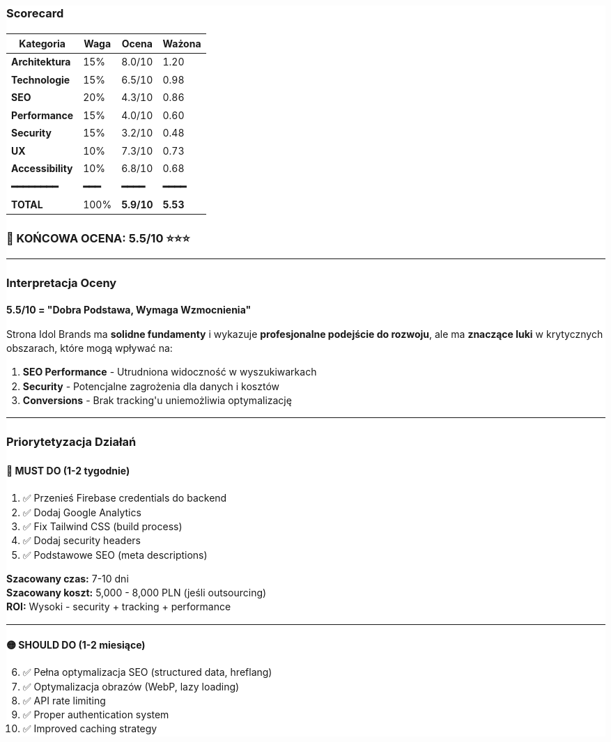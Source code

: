 ### Scorecard

| Kategoria | Waga | Ocena | Ważona |
|-----------|------|-------|--------|
| **Architektura** | 15% | 8.0/10 | 1.20 |
| **Technologie** | 15% | 6.5/10 | 0.98 |
| **SEO** | 20% | 4.3/10 | 0.86 |
| **Performance** | 15% | 4.0/10 | 0.60 |
| **Security** | 15% | 3.2/10 | 0.48 |
| **UX** | 10% | 7.3/10 | 0.73 |
| **Accessibility** | 10% | 6.8/10 | 0.68 |
| **━━━━━━━━** | **━━━** | **━━━━** | **━━━━** |
| **TOTAL** | 100% | **5.9/10** | **5.53** |

### 🎯 KOŃCOWA OCENA: **5.5/10** ⭐⭐⭐

---

### Interpretacja Oceny

**5.5/10 = "Dobra Podstawa, Wymaga Wzmocnienia"**

Strona Idol Brands ma **solidne fundamenty** i wykazuje **profesjonalne podejście do rozwoju**, ale ma **znaczące luki** w krytycznych obszarach, które mogą wpływać na:

1. **SEO Performance** - Utrudniona widoczność w wyszukiwarkach
2. **Security** - Potencjalne zagrożenia dla danych i kosztów
3. **Conversions** - Brak tracking'u uniemożliwia optymalizację

---

### Priorytetyzacja Działań

#### 🔴 MUST DO (1-2 tygodnie)
1. ✅ Przenieś Firebase credentials do backend
2. ✅ Dodaj Google Analytics
3. ✅ Fix Tailwind CSS (build process)
4. ✅ Dodaj security headers
5. ✅ Podstawowe SEO (meta descriptions)

**Szacowany czas:** 7-10 dni  
**Szacowany koszt:** 5,000 - 8,000 PLN (jeśli outsourcing)  
**ROI:** Wysoki - security + tracking + performance

---

#### 🟡 SHOULD DO (1-2 miesiące)
6. ✅ Pełna optymalizacja SEO (structured data, hreflang)
7. ✅ Optymalizacja obrazów (WebP, lazy loading)
8. ✅ API rate limiting
9. ✅ Proper authentication system
10. ✅ Improved caching strategy
